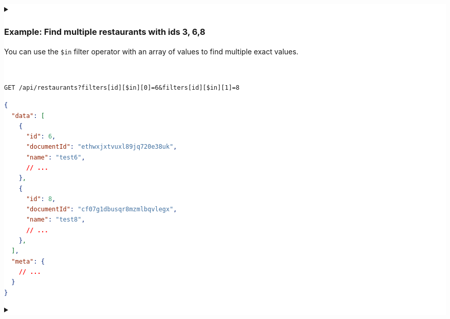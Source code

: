 </Response>
</ApiCall>

<details><summary><QsForQueryTitle /></summary></details>

</SideBySideColumn>
</SideBySideContainer>

<SideBySideContainer>
<SideBySideColumn>

### Example: Find multiple restaurants with ids 3, 6,8

You can use the `$in` filter operator with an array of values to find multiple exact values.

</SideBySideColumn>

<SideBySideColumn>

<br />

<ApiCall>
<Request title="Find multiple restaurants with ids 3, 6, 8">

`GET /api/restaurants?filters[id][$in][0]=6&filters[id][$in][1]=8`

</Request>

<Response title="Example response">

```json
{
  "data": [
    {
      "id": 6,
      "documentId": "ethwxjxtvuxl89jq720e38uk",
      "name": "test6",
      // ...
    },
    {
      "id": 8,
      "documentId": "cf07g1dbusqr8mzmlbqvlegx",
      "name": "test8",
      // ...
    },
  ],
  "meta": {
    // ...
  }
}
```

</Response>
</ApiCall>

<details><summary><QsForQueryTitle /></summary></details>

</SideBySideColumn>
</SideBySideContainer>
